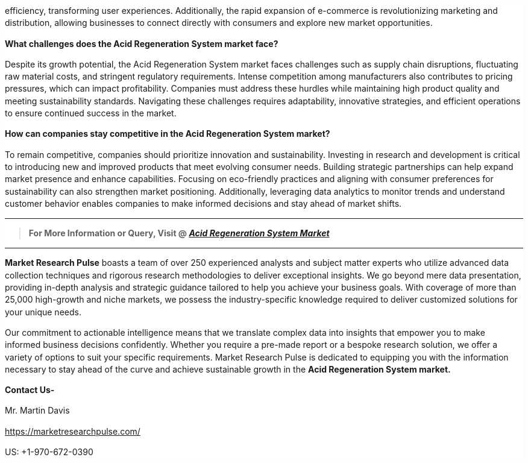 efficiency, transforming user experiences. Additionally, the rapid expansion of e-commerce is revolutionizing marketing and distribution, allowing businesses to connect directly with consumers and explore new market opportunities.</p><p><strong>What challenges does the Acid Regeneration System market face?</strong></p><p>Despite its growth potential, the Acid Regeneration System market faces challenges such as supply chain disruptions, fluctuating raw material costs, and stringent regulatory requirements. Intense competition among manufacturers also contributes to pricing pressures, which can impact profitability. Companies must address these hurdles while maintaining high product quality and meeting sustainability standards. Navigating these challenges requires adaptability, innovative strategies, and efficient operations to ensure continued success in the market.</p><p><strong>How can companies stay competitive in the Acid Regeneration System market?</strong></p><p>To remain competitive, companies should prioritize innovation and sustainability. Investing in research and development is critical to introducing new and improved products that meet evolving consumer needs. Building strategic partnerships can help expand market presence and enhance capabilities. Focusing on eco-friendly practices and aligning with consumer preferences for sustainability can also strengthen market positioning. Additionally, leveraging data analytics to monitor trends and understand customer behavior enables companies to make informed decisions and stay ahead of market shifts.</p><hr /><blockquote><p><strong>For More Information or Query, Visit @&nbsp;<em><a href="https://marketresearchpulse.com/report/86797/acid-regeneration-system-market?utm_source=Linkedin&utm_medium=022">Acid Regeneration System Market</a></em></strong></p></blockquote><hr /><p><strong>Market Research Pulse</strong> boasts a team of over 250 experienced analysts and subject matter experts who utilize advanced data collection techniques and rigorous research methodologies to deliver exceptional insights. We go beyond mere data presentation, providing in-depth analysis and strategic guidance tailored to help you achieve your business goals. With coverage of more than 25,000 high-growth and niche markets, we possess the industry-specific knowledge required to deliver customized solutions for your unique needs.</p><p>Our commitment to actionable intelligence means that we translate complex data into insights that empower you to make informed business decisions confidently. Whether you require a pre-made report or a bespoke research solution, we offer a variety of options to suit your specific requirements. Market Research Pulse is dedicated to equipping you with the information necessary to stay ahead of the curve and achieve sustainable growth in the <strong>Acid Regeneration System market.</strong></p><p><strong>Contact Us-</strong></p><p>Mr. Martin Davis</p><p>https://marketresearchpulse.com/</p><p>US: +1-970-672-0390</p>
